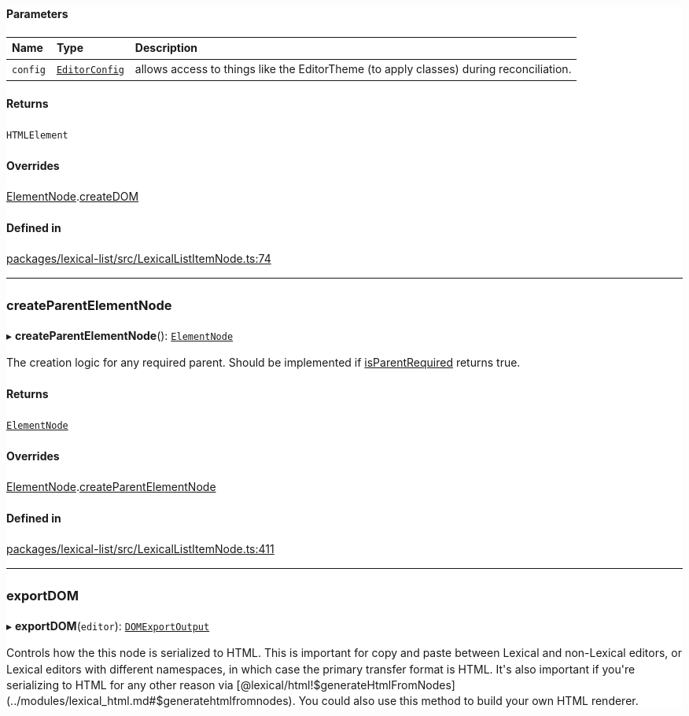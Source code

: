 #### Parameters

| Name | Type | Description |
| :------ | :------ | :------ |
| `config` | [`EditorConfig`](../modules/lexical.md#editorconfig) | allows access to things like the EditorTheme (to apply classes) during reconciliation. |

#### Returns

`HTMLElement`

#### Overrides

[ElementNode](lexical.ElementNode.md).[createDOM](lexical.ElementNode.md#createdom)

#### Defined in

[packages/lexical-list/src/LexicalListItemNode.ts:74](https://github.com/facebook/lexical/tree/main/packages/lexical-list/src/LexicalListItemNode.ts#L74)

___

### createParentElementNode

▸ **createParentElementNode**(): [`ElementNode`](lexical.ElementNode.md)

The creation logic for any required parent. Should be implemented if [isParentRequired](lexical.LexicalNode.md#isparentrequired) returns true.

#### Returns

[`ElementNode`](lexical.ElementNode.md)

#### Overrides

[ElementNode](lexical.ElementNode.md).[createParentElementNode](lexical.ElementNode.md#createparentelementnode)

#### Defined in

[packages/lexical-list/src/LexicalListItemNode.ts:411](https://github.com/facebook/lexical/tree/main/packages/lexical-list/src/LexicalListItemNode.ts#L411)

___

### exportDOM

▸ **exportDOM**(`editor`): [`DOMExportOutput`](../modules/lexical.md#domexportoutput)

Controls how the this node is serialized to HTML. This is important for
copy and paste between Lexical and non-Lexical editors, or Lexical editors with different namespaces,
in which case the primary transfer format is HTML. It's also important if you're serializing
to HTML for any other reason via [@lexical/html!$generateHtmlFromNodes](../modules/lexical_html.md#$generatehtmlfromnodes). You could
also use this method to build your own HTML renderer.
